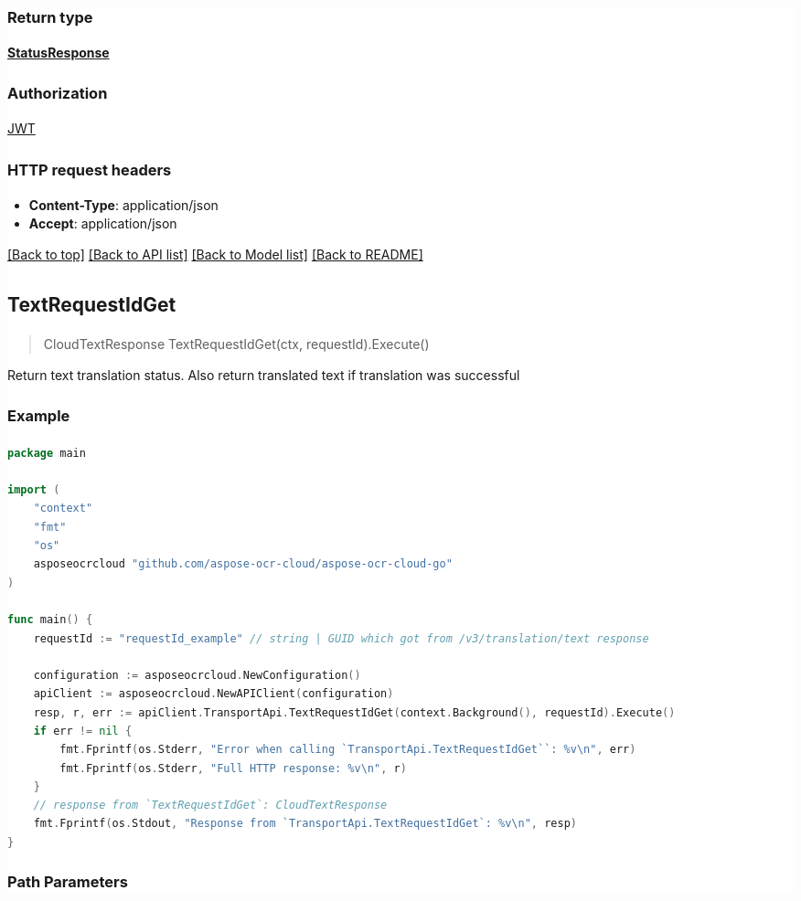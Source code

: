 ### Return type

[**StatusResponse**](StatusResponse.md)

### Authorization

[JWT](../README.md#JWT)

### HTTP request headers

- **Content-Type**: application/json
- **Accept**: application/json

[[Back to top]](#) [[Back to API list]](../README.md#documentation-for-api-endpoints)
[[Back to Model list]](../README.md#documentation-for-models)
[[Back to README]](../README.md)


## TextRequestIdGet

> CloudTextResponse TextRequestIdGet(ctx, requestId).Execute()

Return text translation status.  Also return translated text if translation was successful

### Example

```go
package main

import (
    "context"
    "fmt"
    "os"
    asposeocrcloud "github.com/aspose-ocr-cloud/aspose-ocr-cloud-go"
)

func main() {
    requestId := "requestId_example" // string | GUID which got from /v3/translation/text response

    configuration := asposeocrcloud.NewConfiguration()
    apiClient := asposeocrcloud.NewAPIClient(configuration)
    resp, r, err := apiClient.TransportApi.TextRequestIdGet(context.Background(), requestId).Execute()
    if err != nil {
        fmt.Fprintf(os.Stderr, "Error when calling `TransportApi.TextRequestIdGet``: %v\n", err)
        fmt.Fprintf(os.Stderr, "Full HTTP response: %v\n", r)
    }
    // response from `TextRequestIdGet`: CloudTextResponse
    fmt.Fprintf(os.Stdout, "Response from `TransportApi.TextRequestIdGet`: %v\n", resp)
}
```

### Path Parameters
